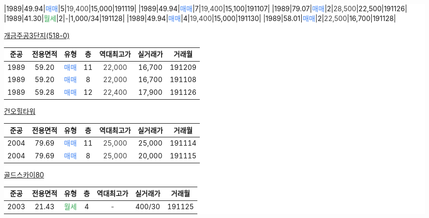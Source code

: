 |1989|49.94|<span style="color:#4285f3">매매</span>|5|<span style="color:#444444">19,400</span>|15,000|191119|
|1989|49.94|<span style="color:#4285f3">매매</span>|7|<span style="color:#444444">19,400</span>|15,100|191107|
|1989|79.07|<span style="color:#4285f3">매매</span>|2|<span style="color:#444444">28,500</span>|22,500|191126|
|1989|41.30|<span style="color:#34a853">월세</span>|2|<span style="color:#444444">-</span>|1,000/34|191128|
|1989|49.94|<span style="color:#4285f3">매매</span>|4|<span style="color:#444444">19,400</span>|15,000|191130|
|1989|58.01|<span style="color:#4285f3">매매</span>|2|<span style="color:#444444">22,500</span>|16,700|191128|


<script async src="//pagead2.googlesyndication.com/pagead/js/adsbygoogle.js"></script>

<ins class="adsbygoogle"
     style="display:block"
     data-ad-client="ca-pub-1142216861245946"
     data-ad-slot="4805727019"
     data-ad-format="auto"
     data-full-width-responsive="true"></ins>
<script>
(adsbygoogle = window.adsbygoogle || []).push({});
</script>


[개금주공3단지(518-0)](https://search.naver.com/search.naver?query=%EB%B6%80%EC%82%B0%EA%B4%91%EC%97%AD%EC%8B%9C+%EB%B6%80%EC%82%B0%EC%A7%84%EA%B5%AC+%EB%8B%B9%EA%B0%90%EB%8F%99+%EA%B0%9C%EA%B8%88%EC%A3%BC%EA%B3%B53%EB%8B%A8%EC%A7%80%28518-0%29)

|준공|전용면적|유형|층|역대최고가|실거래가|거래월|
|:---:|:---:|:---:|:---:|:---:|:---:|:---:|
|1989|59.20|<span style="color:#4285f3">매매</span>|11|<span style="color:#444444">22,000</span>|16,700|191209|
|1989|59.20|<span style="color:#4285f3">매매</span>|8|<span style="color:#444444">22,000</span>|16,700|191108|
|1989|59.28|<span style="color:#4285f3">매매</span>|12|<span style="color:#444444">22,400</span>|17,900|191126|

[건오힐타워](https://search.naver.com/search.naver?query=%EB%B6%80%EC%82%B0%EA%B4%91%EC%97%AD%EC%8B%9C+%EB%B6%80%EC%82%B0%EC%A7%84%EA%B5%AC+%EB%8B%B9%EA%B0%90%EB%8F%99+%EA%B1%B4%EC%98%A4%ED%9E%90%ED%83%80%EC%9B%8C)

|준공|전용면적|유형|층|역대최고가|실거래가|거래월|
|:---:|:---:|:---:|:---:|:---:|:---:|:---:|
|2004|79.69|<span style="color:#4285f3">매매</span>|11|<span style="color:#444444">25,000</span>|25,000|191114|
|2004|79.69|<span style="color:#4285f3">매매</span>|8|<span style="color:#444444">25,000</span>|20,000|191115|

[골드스카이80](https://search.naver.com/search.naver?query=%EB%B6%80%EC%82%B0%EA%B4%91%EC%97%AD%EC%8B%9C+%EB%B6%80%EC%82%B0%EC%A7%84%EA%B5%AC+%EB%8B%B9%EA%B0%90%EB%8F%99+%EA%B3%A8%EB%93%9C%EC%8A%A4%EC%B9%B4%EC%9D%B480)

|준공|전용면적|유형|층|역대최고가|실거래가|거래월|
|:---:|:---:|:---:|:---:|:---:|:---:|:---:|
|2003|21.43|<span style="color:#34a853">월세</span>|4|<span style="color:#444444">-</span>|400/30|191125|
